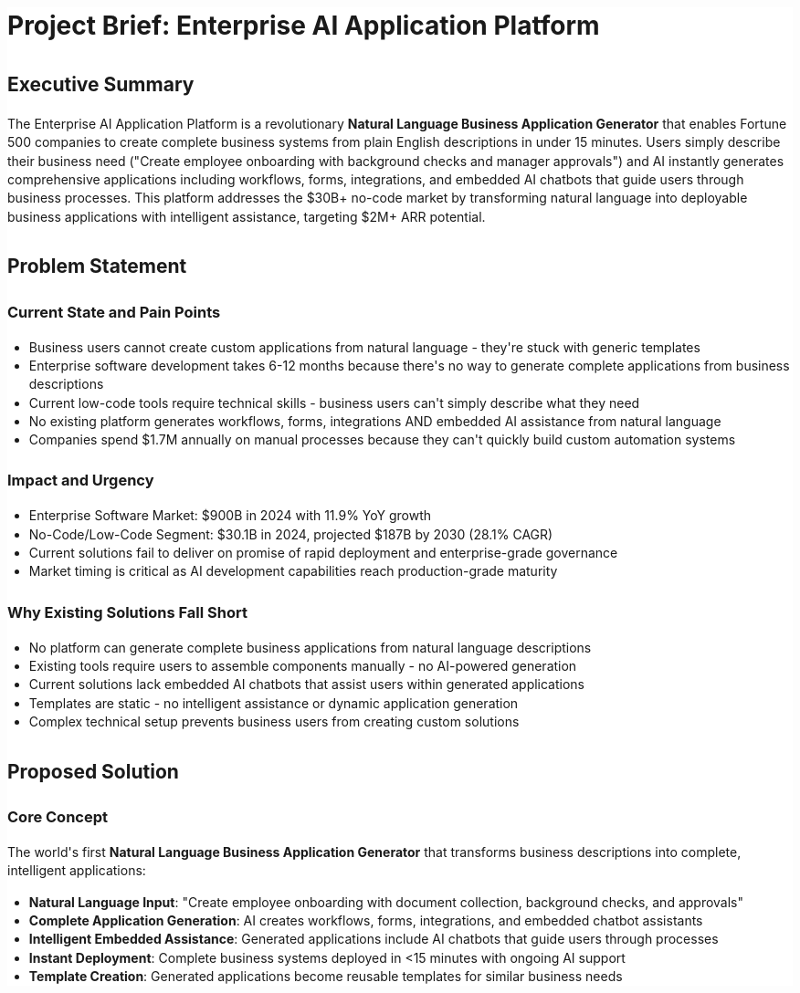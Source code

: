 # Project Brief: Enterprise AI Application Platform

## Executive Summary

The Enterprise AI Application Platform is a revolutionary **Natural Language Business Application Generator** that enables Fortune 500 companies to create complete business systems from plain English descriptions in under 15 minutes. Users simply describe their business need ("Create employee onboarding with background checks and manager approvals") and AI instantly generates comprehensive applications including workflows, forms, integrations, and embedded AI chatbots that guide users through business processes. This platform addresses the $30B+ no-code market by transforming natural language into deployable business applications with intelligent assistance, targeting $2M+ ARR potential.

## Problem Statement

### Current State and Pain Points
- Business users cannot create custom applications from natural language - they're stuck with generic templates
- Enterprise software development takes 6-12 months because there's no way to generate complete applications from business descriptions
- Current low-code tools require technical skills - business users can't simply describe what they need
- No existing platform generates workflows, forms, integrations AND embedded AI assistance from natural language
- Companies spend $1.7M annually on manual processes because they can't quickly build custom automation systems

### Impact and Urgency
- Enterprise Software Market: $900B in 2024 with 11.9% YoY growth
- No-Code/Low-Code Segment: $30.1B in 2024, projected $187B by 2030 (28.1% CAGR)
- Current solutions fail to deliver on promise of rapid deployment and enterprise-grade governance
- Market timing is critical as AI development capabilities reach production-grade maturity

### Why Existing Solutions Fall Short
- No platform can generate complete business applications from natural language descriptions
- Existing tools require users to assemble components manually - no AI-powered generation
- Current solutions lack embedded AI chatbots that assist users within generated applications
- Templates are static - no intelligent assistance or dynamic application generation
- Complex technical setup prevents business users from creating custom solutions

## Proposed Solution

### Core Concept
The world's first **Natural Language Business Application Generator** that transforms business descriptions into complete, intelligent applications:
- **Natural Language Input**: "Create employee onboarding with document collection, background checks, and approvals"
- **Complete Application Generation**: AI creates workflows, forms, integrations, and embedded chatbot assistants
- **Intelligent Embedded Assistance**: Generated applications include AI chatbots that guide users through processes
- **Instant Deployment**: Complete business systems deployed in <15 minutes with ongoing AI support
- **Template Creation**: Generated applications become reusable templates for similar business needs
